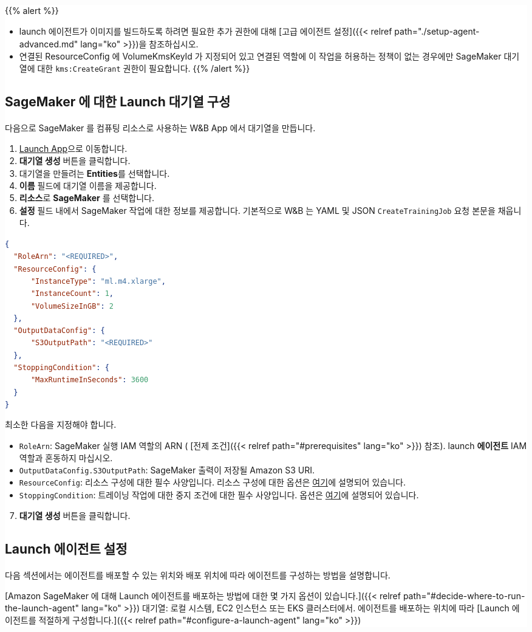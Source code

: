 {{% alert %}}
* launch 에이전트가 이미지를 빌드하도록 하려면 필요한 추가 권한에 대해 [고급 에이전트 설정]({{< relref path="./setup-agent-advanced.md" lang="ko" >}})을 참조하십시오.
* 연결된 ResourceConfig 에 VolumeKmsKeyId 가 지정되어 있고 연결된 역할에 이 작업을 허용하는 정책이 없는 경우에만 SageMaker 대기열에 대한 `kms:CreateGrant` 권한이 필요합니다.
{{% /alert %}}

## SageMaker 에 대한 Launch 대기열 구성

다음으로 SageMaker 를 컴퓨팅 리소스로 사용하는 W&B App 에서 대기열을 만듭니다.

1. [Launch App](https://wandb.ai/launch)으로 이동합니다.
3. **대기열 생성** 버튼을 클릭합니다.
4. 대기열을 만들려는 **Entities**를 선택합니다.
5. **이름** 필드에 대기열 이름을 제공합니다.
6. **리소스**로 **SageMaker** 를 선택합니다.
7. **설정** 필드 내에서 SageMaker 작업에 대한 정보를 제공합니다. 기본적으로 W&B 는 YAML 및 JSON `CreateTrainingJob` 요청 본문을 채웁니다.
```json
{
  "RoleArn": "<REQUIRED>", 
  "ResourceConfig": {
      "InstanceType": "ml.m4.xlarge",
      "InstanceCount": 1,
      "VolumeSizeInGB": 2
  },
  "OutputDataConfig": {
      "S3OutputPath": "<REQUIRED>"
  },
  "StoppingCondition": {
      "MaxRuntimeInSeconds": 3600
  }
}
```
최소한 다음을 지정해야 합니다.

- `RoleArn`: SageMaker 실행 IAM 역할의 ARN ( [전제 조건]({{< relref path="#prerequisites" lang="ko" >}}) 참조). launch **에이전트** IAM 역할과 혼동하지 마십시오.
- `OutputDataConfig.S3OutputPath`: SageMaker 출력이 저장될 Amazon S3 URI.
- `ResourceConfig`: 리소스 구성에 대한 필수 사양입니다. 리소스 구성에 대한 옵션은 [여기](https://docs.aws.amazon.com/sagemaker/latest/APIReference/API_ResourceConfig.html)에 설명되어 있습니다.
- `StoppingCondition`: 트레이닝 작업에 대한 중지 조건에 대한 필수 사양입니다. 옵션은 [여기](https://docs.aws.amazon.com/sagemaker/latest/APIReference/API_StoppingCondition.html)에 설명되어 있습니다.
7. **대기열 생성** 버튼을 클릭합니다.

## Launch 에이전트 설정

다음 섹션에서는 에이전트를 배포할 수 있는 위치와 배포 위치에 따라 에이전트를 구성하는 방법을 설명합니다.

[Amazon SageMaker 에 대해 Launch 에이전트를 배포하는 방법에 대한 몇 가지 옵션이 있습니다.]({{< relref path="#decide-where-to-run-the-launch-agent" lang="ko" >}}) 대기열: 로컬 시스템, EC2 인스턴스 또는 EKS 클러스터에서. 에이전트를 배포하는 위치에 따라 [Launch 에이전트를 적절하게 구성합니다.]({{< relref path="#configure-a-launch-agent" lang="ko" >}})
